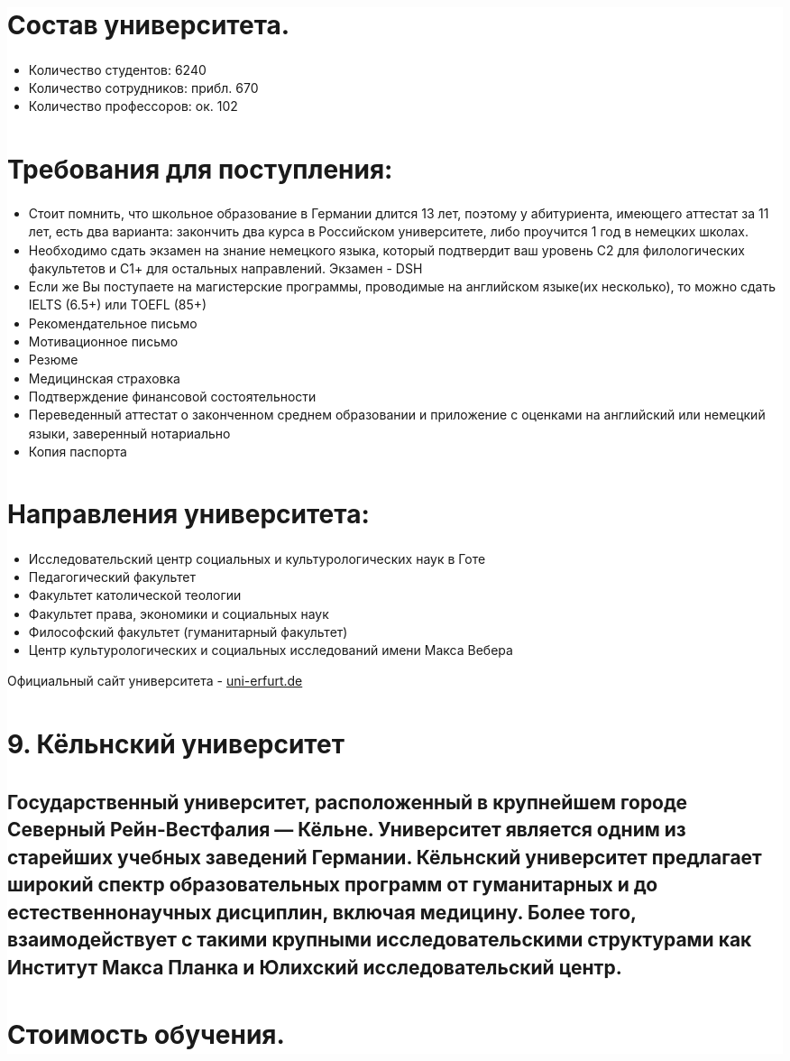# Состав университета.

- Количество студентов: 6240
- Количество сотрудников: прибл. 670
- Количество профессоров: ок. 102

# Требования для поступления:

- Стоит помнить, что школьное образование в Германии длится 13 лет, поэтому у абитуриента, имеющего аттестат за 11 лет, есть два варианта: закончить два курса в Российском университете, либо проучится 1 год в немецких школах.
- Необходимо сдать экзамен на знание немецкого языка, который подтвердит ваш уровень С2 для филологических факультетов и С1+ для остальных направлений. Экзамен - DSH
- Если же Вы поступаете на магистерские программы, проводимые на английском языке(их несколько), то можно сдать IELTS (6.5+) или TOEFL (85+)
- Рекомендательное письмо
- Мотивационное письмо
- Резюме
- Медицинская cтраховка
- Подтверждение финансовой состоятельности
- Переведенный аттестат о законченном среднем образовании и приложение с оценками на английский или немецкий языки, заверенный нотариально
- Копия паспорта

# Направления университета:

- Исследовательский центр социальных и культурологических наук в Готе
- Педагогический факультет
- Факультет католической теологии
- Факультет права, экономики и социальных наук
- Философский факультет (гуманитарный факультет)
- Центр культурологических и социальных исследований имени Макса Вебера

Официальный сайт университета - [uni-erfurt.de](https://www.uni-erfurt.de/en/)

# 9. Кёльнский университет

## Государственный университет, расположенный в крупнейшем городе Северный Рейн-Вестфалия — Кёльне. Университет является одним из старейших учебных заведений Германии. Кёльнский университет предлагает широкий спектр образовательных программ от гуманитарных и до естественнонаучных дисциплин, включая медицину. Более того, взаимодействует с такими крупными исследовательскими структурами как Институт Макса Планка и Юлихский исследовательский центр.

# Стоимость обучения.
